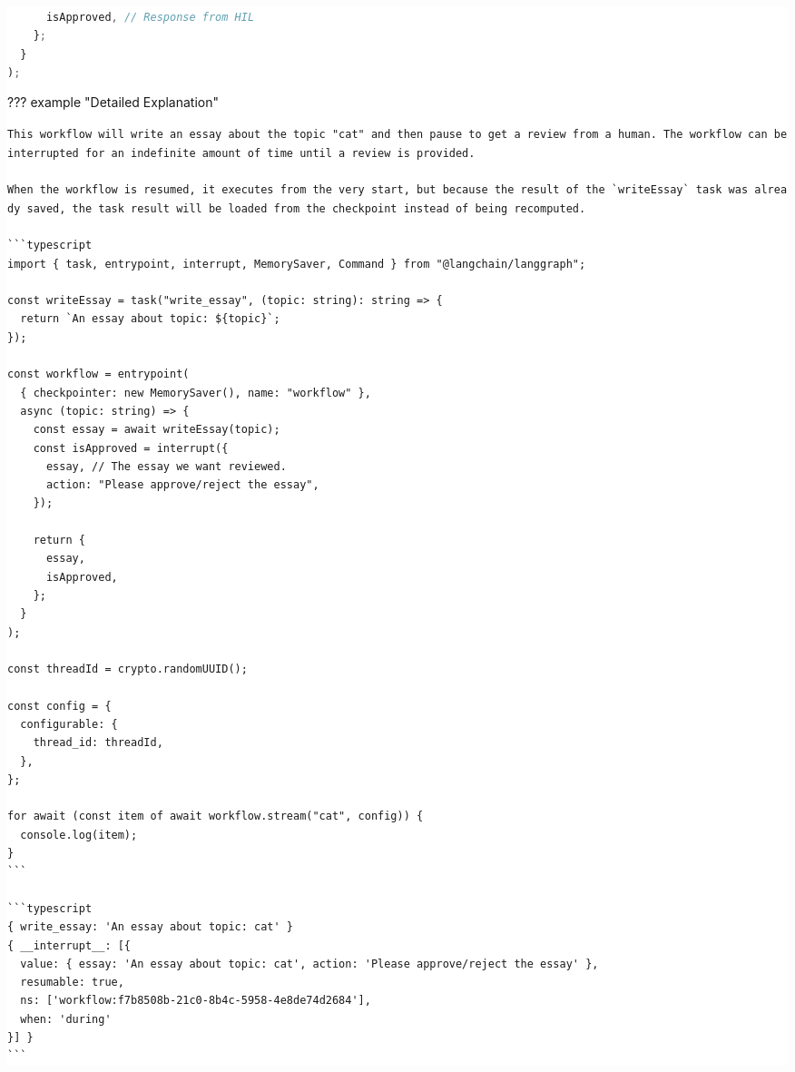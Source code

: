 ```typescript
      isApproved, // Response from HIL
    };
  }
);
```

??? example "Detailed Explanation"

    This workflow will write an essay about the topic "cat" and then pause to get a review from a human. The workflow can be interrupted for an indefinite amount of time until a review is provided.

    When the workflow is resumed, it executes from the very start, but because the result of the `writeEssay` task was already saved, the task result will be loaded from the checkpoint instead of being recomputed.

    ```typescript
    import { task, entrypoint, interrupt, MemorySaver, Command } from "@langchain/langgraph";

    const writeEssay = task("write_essay", (topic: string): string => {
      return `An essay about topic: ${topic}`;
    });

    const workflow = entrypoint(
      { checkpointer: new MemorySaver(), name: "workflow" },
      async (topic: string) => {
        const essay = await writeEssay(topic);
        const isApproved = interrupt({
          essay, // The essay we want reviewed.
          action: "Please approve/reject the essay",
        });

        return {
          essay,
          isApproved,
        };
      }
    );

    const threadId = crypto.randomUUID();

    const config = {
      configurable: {
        thread_id: threadId,
      },
    };

    for await (const item of await workflow.stream("cat", config)) {
      console.log(item);
    }
    ```

    ```typescript
    { write_essay: 'An essay about topic: cat' }
    { __interrupt__: [{
      value: { essay: 'An essay about topic: cat', action: 'Please approve/reject the essay' },
      resumable: true,
      ns: ['workflow:f7b8508b-21c0-8b4c-5958-4e8de74d2684'],
      when: 'during'
    }] }
    ```
